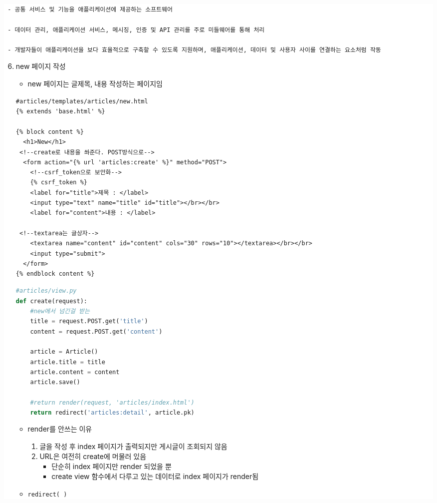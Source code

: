      - 공통 서비스 및 기능을 애플리케이션에 제공하는 소프트웨어
     
     - 데이터 관리, 애플리케이션 서비스, 메시징, 인증 및 API 관리를 주로 미들웨어를 통해 처리
     
     - 개발자들이 애플리케이션을 보다 효율적으로 구축할 수 있도록 지원하며, 애플리케이션, 데이터 및 사용자 사이를 연결하는 요소처럼 작동
     
       

6. new 페이지 작성

   - new 페이지는 글제목, 내용 작성하는 페이지임

   ```django
   #articles/templates/articles/new.html
   {% extends 'base.html' %}
   
   {% block content %}
     <h1>New</h1>
   	<!--create로 내용을 쏴준다. POST방식으로-->
     <form action="{% url 'articles:create' %}" method="POST">
       <!--csrf_token으로 보안화-->
       {% csrf_token %}
       <label for="title">제목 : </label>
       <input type="text" name="title" id="title"></br></br>
       <label for="content">내용 : </label>
   	
   	<!--textarea는 글상자-->
       <textarea name="content" id="content" cols="30" rows="10"></textarea></br></br>
       <input type="submit">
     </form>
   {% endblock content %}
   ```

   ```python
   #articles/view.py
   def create(request):
       #new에서 넘긴걸 받는
       title = request.POST.get('title')
       content = request.POST.get('content')
   
       article = Article()
       article.title = title
       article.content = content
       article.save()
   
       #return render(request, 'articles/index.html')
       return redirect('articles:detail', article.pk)
   ```

   - render를 안쓰는 이유
     1) 글을 작성 후 index 페이지가 출력되지만 게시글이 조회되지 않음
     2) URL은 여전히 create에 머물러 있음
        - 단순히 index 페이지만 render 되었을 뿐
        - create view 함수에서 다루고 있는 데이터로 index 페이지가 render됨
     
   - `redirect( )`
     